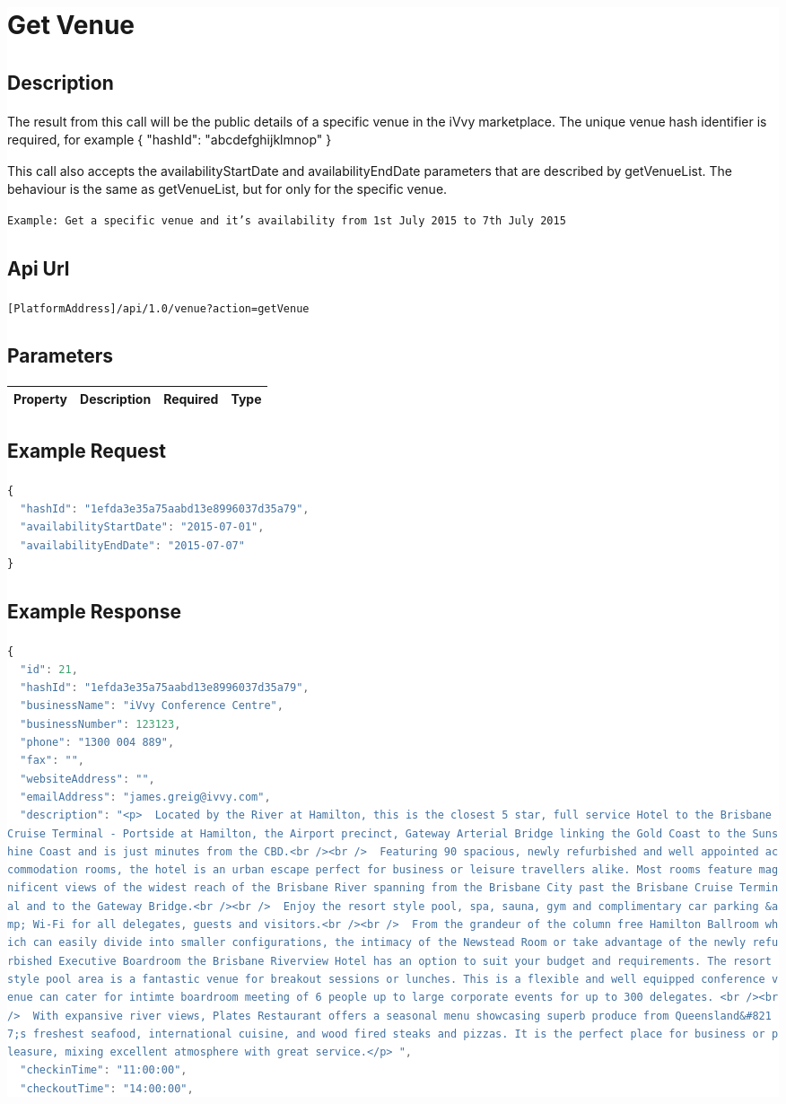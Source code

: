 # Get Venue

## Description

The result from this call will be the public details of a specific venue in the iVvy marketplace. The unique venue hash identifier is required, for example { "hashId": "abcdefghijklmnop" }

This call also accepts the availabilityStartDate and availabilityEndDate parameters that are described by getVenueList. The behaviour is the same as getVenueList, but for only for the specific venue.

`Example: Get a specific venue and it’s availability from 1st July 2015 to 7th July 2015`

## Api Url

`[PlatformAddress]/api/1.0/venue?action=getVenue`

## Parameters

| Property | Description | Required | Type |
| --- | --- | --- | --- |


## Example Request

```javascript
{
  "hashId": "1efda3e35a75aabd13e8996037d35a79",
  "availabilityStartDate": "2015-07-01",
  "availabilityEndDate": "2015-07-07"
}
```

## Example Response

```javascript
{
  "id": 21,
  "hashId": "1efda3e35a75aabd13e8996037d35a79",
  "businessName": "iVvy Conference Centre",
  "businessNumber": 123123,
  "phone": "1300 004 889",
  "fax": "",
  "websiteAddress": "",
  "emailAddress": "james.greig@ivvy.com",
  "description": "<p>  Located by the River at Hamilton, this is the closest 5 star, full service Hotel to the Brisbane Cruise Terminal - Portside at Hamilton, the Airport precinct, Gateway Arterial Bridge linking the Gold Coast to the Sunshine Coast and is just minutes from the CBD.<br /><br />  Featuring 90 spacious, newly refurbished and well appointed accommodation rooms, the hotel is an urban escape perfect for business or leisure travellers alike. Most rooms feature magnificent views of the widest reach of the Brisbane River spanning from the Brisbane City past the Brisbane Cruise Terminal and to the Gateway Bridge.<br /><br />  Enjoy the resort style pool, spa, sauna, gym and complimentary car parking &amp; Wi-Fi for all delegates, guests and visitors.<br /><br />  From the grandeur of the column free Hamilton Ballroom which can easily divide into smaller configurations, the intimacy of the Newstead Room or take advantage of the newly refurbished Executive Boardroom the Brisbane Riverview Hotel has an option to suit your budget and requirements. The resort style pool area is a fantastic venue for breakout sessions or lunches. This is a flexible and well equipped conference venue can cater for intimte boardroom meeting of 6 people up to large corporate events for up to 300 delegates. <br /><br />  With expansive river views, Plates Restaurant offers a seasonal menu showcasing superb produce from Queensland&#8217;s freshest seafood, international cuisine, and wood fired steaks and pizzas. It is the perfect place for business or pleasure, mixing excellent atmosphere with great service.</p> ",
  "checkinTime": "11:00:00",
  "checkoutTime": "14:00:00",
```